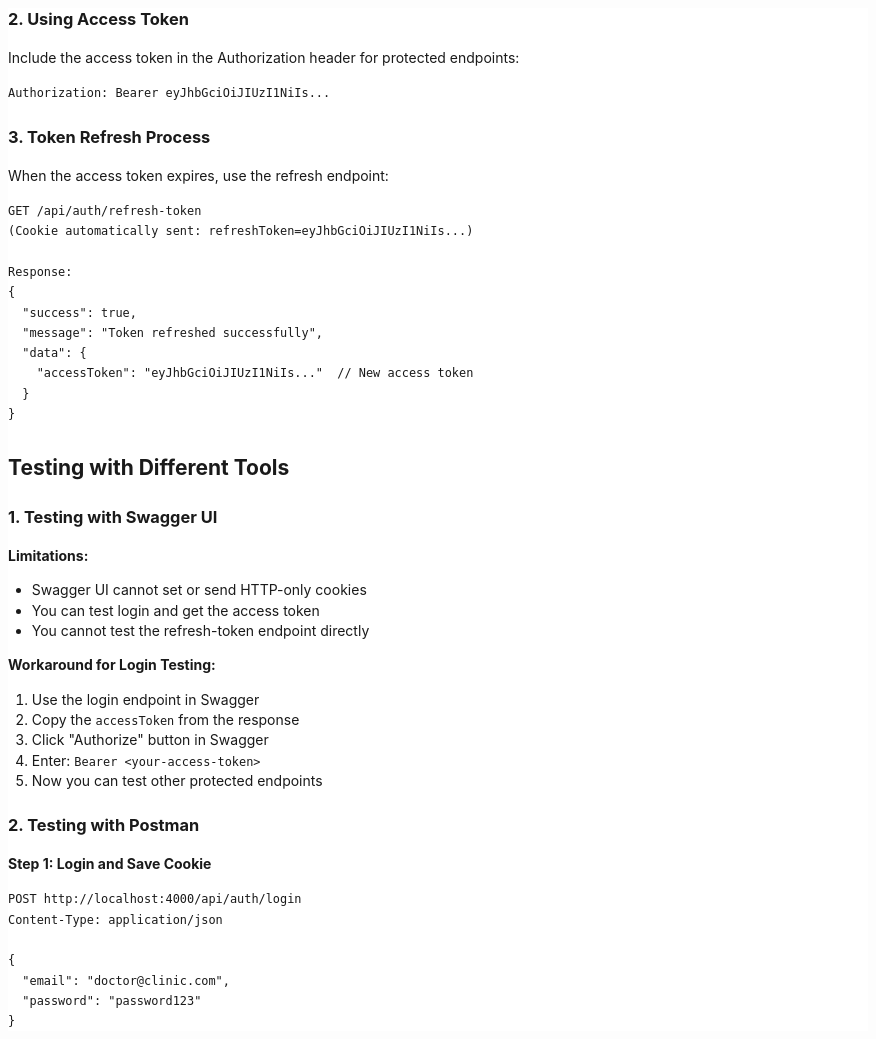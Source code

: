 ### 2. Using Access Token

Include the access token in the Authorization header for protected endpoints:

```
Authorization: Bearer eyJhbGciOiJIUzI1NiIs...
```

### 3. Token Refresh Process

When the access token expires, use the refresh endpoint:

```
GET /api/auth/refresh-token
(Cookie automatically sent: refreshToken=eyJhbGciOiJIUzI1NiIs...)

Response:
{
  "success": true,
  "message": "Token refreshed successfully",
  "data": {
    "accessToken": "eyJhbGciOiJIUzI1NiIs..."  // New access token
  }
}
```

## Testing with Different Tools

### 1. Testing with Swagger UI

**Limitations:**

- Swagger UI cannot set or send HTTP-only cookies
- You can test login and get the access token
- You cannot test the refresh-token endpoint directly

**Workaround for Login Testing:**

1. Use the login endpoint in Swagger
2. Copy the `accessToken` from the response
3. Click "Authorize" button in Swagger
4. Enter: `Bearer <your-access-token>`
5. Now you can test other protected endpoints

### 2. Testing with Postman

**Step 1: Login and Save Cookie**

```
POST http://localhost:4000/api/auth/login
Content-Type: application/json

{
  "email": "doctor@clinic.com",
  "password": "password123"
}
```
